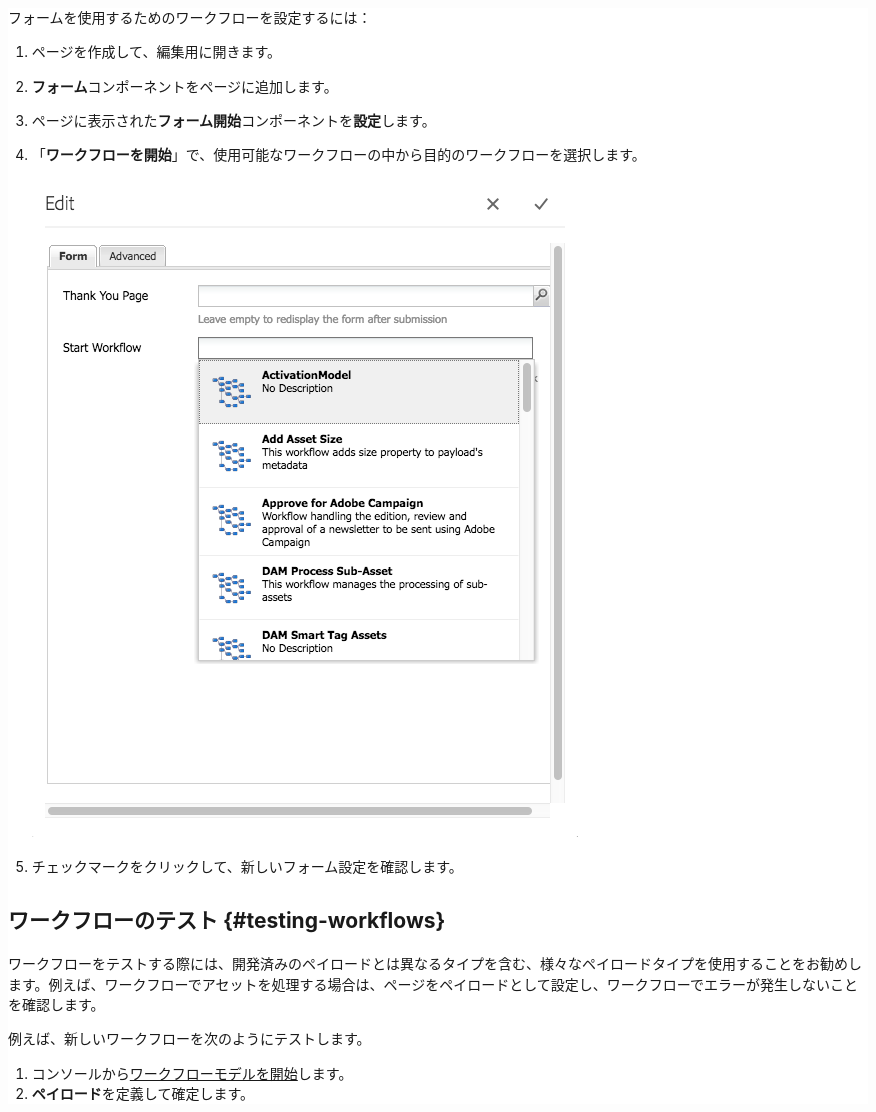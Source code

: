 フォームを使用するためのワークフローを設定するには：

1. ページを作成して、編集用に開きます。
1. **フォーム**&#x200B;コンポーネントをページに追加します。
1. ページに表示された&#x200B;**フォーム開始**&#x200B;コンポーネントを&#x200B;**設定**&#x200B;します。
1. 「**ワークフローを開始**」で、使用可能なワークフローの中から目的のワークフローを選択します。

   ![wf-12](assets/wf-12.png)

1. チェックマークをクリックして、新しいフォーム設定を確認します。

## ワークフローのテスト {#testing-workflows}

ワークフローをテストする際には、開発済みのペイロードとは異なるタイプを含む、様々なペイロードタイプを使用することをお勧めします。例えば、ワークフローでアセットを処理する場合は、ページをペイロードとして設定し、ワークフローでエラーが発生しないことを確認します。

例えば、新しいワークフローを次のようにテストします。

1. コンソールから[ワークフローモデルを開始](/help/sites-administering/workflows-starting.md)します。
1. **ペイロード**&#x200B;を定義して確定します。
